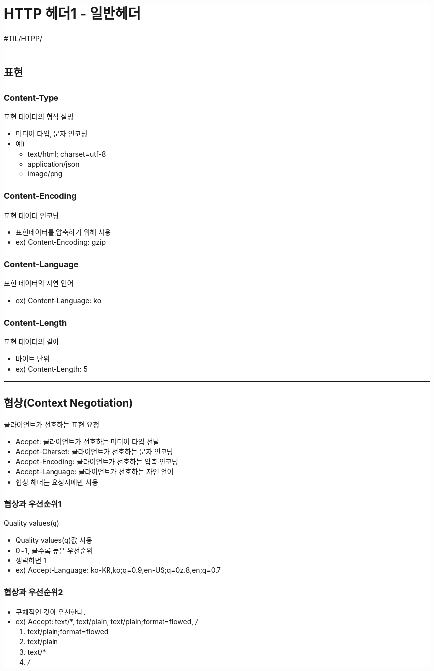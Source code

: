 # HTTP 헤더1 - 일반헤더
#TIL/HTPP/

---
## 표현

### Content-Type
표현 데이터의 형식 설명
- 미디어 타입, 문자 인코딩
- 예)
    - text/html; charset=utf-8
    - application/json
    - image/png

### Content-Encoding
표현 데이터 인코딩
- 표현데이터를 압축하기 위해 사용
- ex) Content-Encoding: gzip

### Content-Language
표현 데이터의 자연 언어
- ex) Content-Language: ko

### Content-Length
표현 데이터의 길이
- 바이트 단위
- ex) Content-Length: 5
---
## 협상(Context Negotiation)
클라이언트가 선호하는 표현 요청
- Accpet: 클라이언트가 선호하는 미디어 타입 전달
- Accpet-Charset: 클라이언트가 선호하는 문자 인코딩
- Accpet-Encoding: 클라이언트가 선호하는 압축 인코딩
- Accept-Language: 클라이언트가 선호하는 자연 언어
- 협상 헤더는 요청시에만 사용

### 협상과 우선순위1
Quality values(q)

- Quality values(q)값 사용
- 0~1, 클수록 높은 우선순위
- 생략하면 1
- ex) Accept-Language: ko-KR,ko;q=0.9,en-US;q=0z.8,en;q=0.7

### 협상과 우선순위2
- 구체적인 것이 우선한다.
- ex) Accept: text/*, text/plain, text/plain;format=flowed, */*
    1. text/plain;format=flowed
    2. text/plain
    3. text/*
    4. */*
